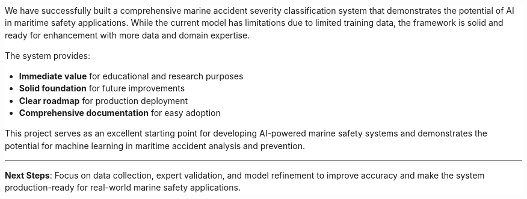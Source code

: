 We have successfully built a comprehensive marine accident severity classification system that demonstrates the potential of AI in maritime safety applications. While the current model has limitations due to limited training data, the framework is solid and ready for enhancement with more data and domain expertise.

The system provides:
- **Immediate value** for educational and research purposes
- **Solid foundation** for future improvements
- **Clear roadmap** for production deployment
- **Comprehensive documentation** for easy adoption

This project serves as an excellent starting point for developing AI-powered marine safety systems and demonstrates the potential for machine learning in maritime accident analysis and prevention.

---

**Next Steps**: Focus on data collection, expert validation, and model refinement to improve accuracy and make the system production-ready for real-world marine safety applications. 